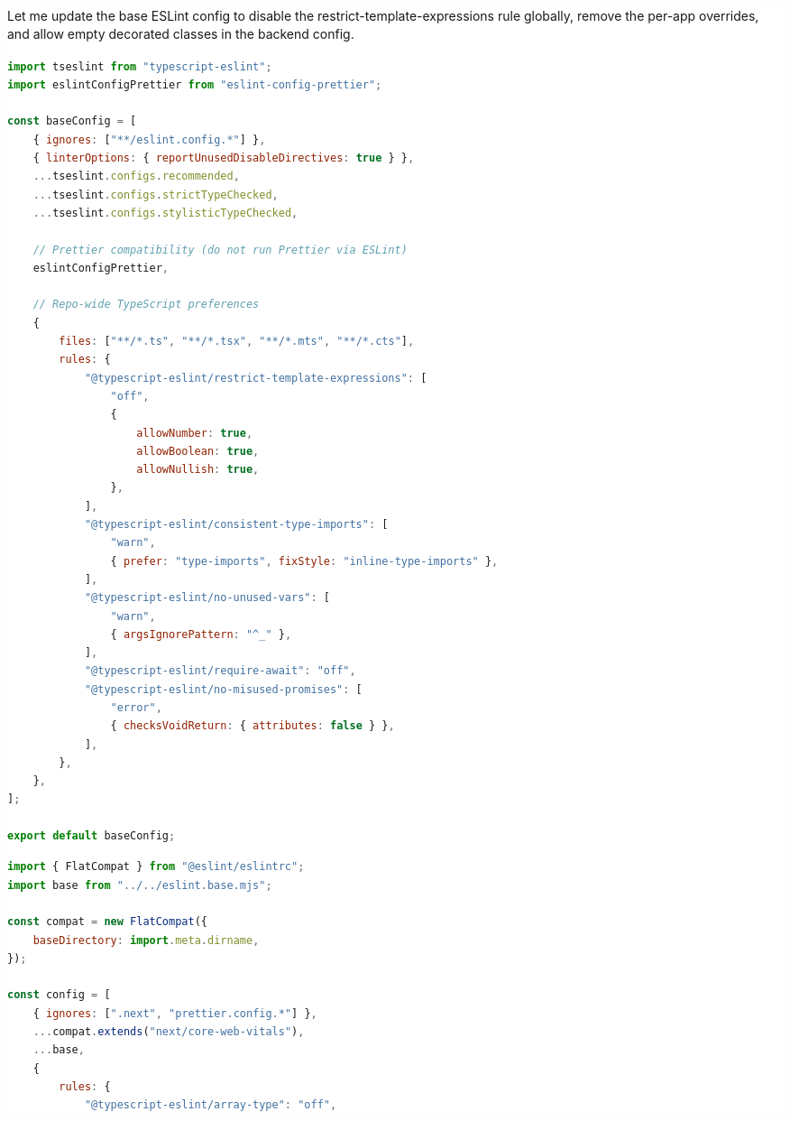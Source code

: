 Let me update the base ESLint config to disable the restrict-template-expressions rule globally, remove the per-app overrides, and allow empty decorated classes in the backend config.

```javascript
import tseslint from "typescript-eslint";
import eslintConfigPrettier from "eslint-config-prettier";

const baseConfig = [
    { ignores: ["**/eslint.config.*"] },
    { linterOptions: { reportUnusedDisableDirectives: true } },
    ...tseslint.configs.recommended,
    ...tseslint.configs.strictTypeChecked,
    ...tseslint.configs.stylisticTypeChecked,

    // Prettier compatibility (do not run Prettier via ESLint)
    eslintConfigPrettier,

    // Repo-wide TypeScript preferences
    {
        files: ["**/*.ts", "**/*.tsx", "**/*.mts", "**/*.cts"],
        rules: {
            "@typescript-eslint/restrict-template-expressions": [
                "off",
                {
                    allowNumber: true,
                    allowBoolean: true,
                    allowNullish: true,
                },
            ],
            "@typescript-eslint/consistent-type-imports": [
                "warn",
                { prefer: "type-imports", fixStyle: "inline-type-imports" },
            ],
            "@typescript-eslint/no-unused-vars": [
                "warn",
                { argsIgnorePattern: "^_" },
            ],
            "@typescript-eslint/require-await": "off",
            "@typescript-eslint/no-misused-promises": [
                "error",
                { checksVoidReturn: { attributes: false } },
            ],
        },
    },
];

export default baseConfig;

```

```javascript
import { FlatCompat } from "@eslint/eslintrc";
import base from "../../eslint.base.mjs";

const compat = new FlatCompat({
    baseDirectory: import.meta.dirname,
});

const config = [
    { ignores: [".next", "prettier.config.*"] },
    ...compat.extends("next/core-web-vitals"),
    ...base,
    {
        rules: {
            "@typescript-eslint/array-type": "off",
```